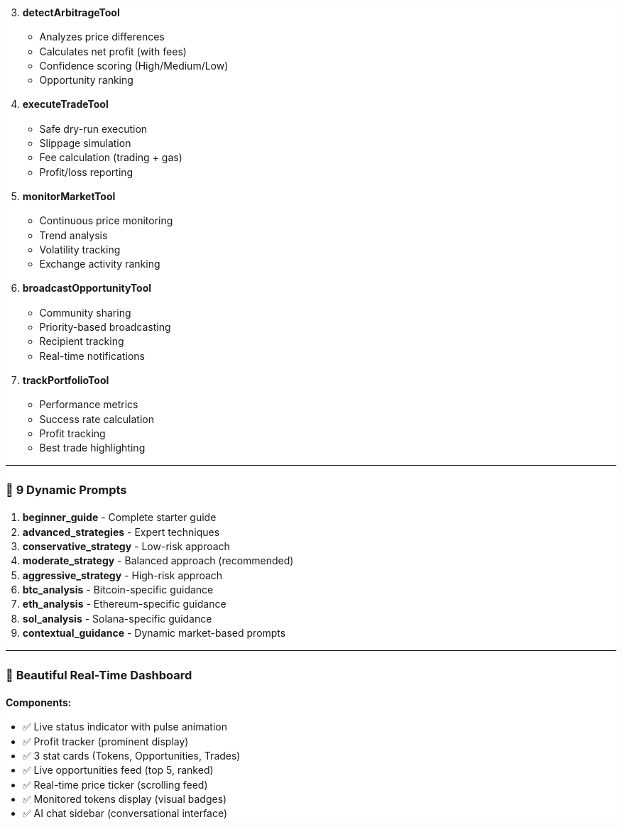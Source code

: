 3. **detectArbitrageTool**
   - Analyzes price differences
   - Calculates net profit (with fees)
   - Confidence scoring (High/Medium/Low)
   - Opportunity ranking

4. **executeTradeTool**
   - Safe dry-run execution
   - Slippage simulation
   - Fee calculation (trading + gas)
   - Profit/loss reporting

5. **monitorMarketTool**
   - Continuous price monitoring
   - Trend analysis
   - Volatility tracking
   - Exchange activity ranking

6. **broadcastOpportunityTool**
   - Community sharing
   - Priority-based broadcasting
   - Recipient tracking
   - Real-time notifications

7. **trackPortfolioTool**
   - Performance metrics
   - Success rate calculation
   - Profit tracking
   - Best trade highlighting

---

### 💬 **9 Dynamic Prompts**

1. **beginner_guide** - Complete starter guide
2. **advanced_strategies** - Expert techniques
3. **conservative_strategy** - Low-risk approach
4. **moderate_strategy** - Balanced approach (recommended)
5. **aggressive_strategy** - High-risk approach
6. **btc_analysis** - Bitcoin-specific guidance
7. **eth_analysis** - Ethereum-specific guidance
8. **sol_analysis** - Solana-specific guidance
9. **contextual_guidance** - Dynamic market-based prompts

---

### 🎨 **Beautiful Real-Time Dashboard**

**Components:**
- ✅ Live status indicator with pulse animation
- ✅ Profit tracker (prominent display)
- ✅ 3 stat cards (Tokens, Opportunities, Trades)
- ✅ Live opportunities feed (top 5, ranked)
- ✅ Real-time price ticker (scrolling feed)
- ✅ Monitored tokens display (visual badges)
- ✅ AI chat sidebar (conversational interface)
